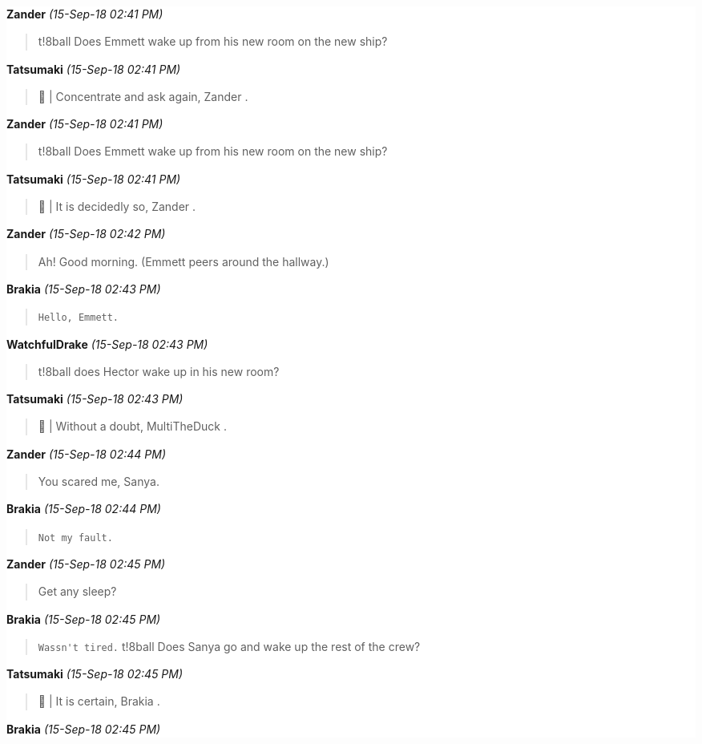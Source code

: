 **Zander** _(15-Sep-18 02:41 PM)_

> t!8ball Does Emmett wake up from his new room on the new ship?

**Tatsumaki** _(15-Sep-18 02:41 PM)_

> 🎱 | Concentrate and ask again,
> Zander
> .

**Zander** _(15-Sep-18 02:41 PM)_

> t!8ball Does Emmett wake up from his new room on the new ship?

**Tatsumaki** _(15-Sep-18 02:41 PM)_

> 🎱 | It is decidedly so,
> Zander
> .

**Zander** _(15-Sep-18 02:42 PM)_

> Ah! Good morning.
> (Emmett peers around the hallway.)

**Brakia** _(15-Sep-18 02:43 PM)_

> `Hello, Emmett.`

**WatchfulDrake** _(15-Sep-18 02:43 PM)_

> t!8ball does Hector wake up in his new room?

**Tatsumaki** _(15-Sep-18 02:43 PM)_

> 🎱 | Without a doubt,
> MultiTheDuck
> .

**Zander** _(15-Sep-18 02:44 PM)_

> You scared me, Sanya.

**Brakia** _(15-Sep-18 02:44 PM)_

> `Not my fault.`

**Zander** _(15-Sep-18 02:45 PM)_

> Get any sleep?

**Brakia** _(15-Sep-18 02:45 PM)_

> `Wassn't tired.`
> t!8ball Does Sanya go and wake up the rest of the crew?

**Tatsumaki** _(15-Sep-18 02:45 PM)_

> 🎱 | It is certain,
> Brakia
> .

**Brakia** _(15-Sep-18 02:45 PM)_
